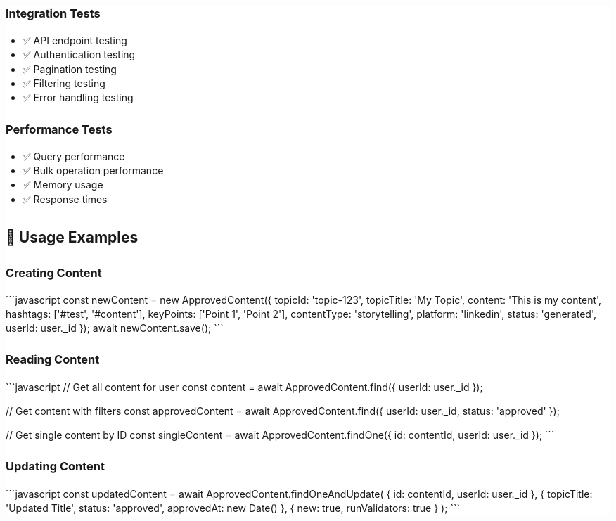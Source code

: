 ### Integration Tests
- ✅ API endpoint testing
- ✅ Authentication testing
- ✅ Pagination testing
- ✅ Filtering testing
- ✅ Error handling testing

### Performance Tests
- ✅ Query performance
- ✅ Bulk operation performance
- ✅ Memory usage
- ✅ Response times

## 🚀 Usage Examples

### Creating Content
\`\`\`javascript
const newContent = new ApprovedContent({
  topicId: 'topic-123',
  topicTitle: 'My Topic',
  content: 'This is my content',
  hashtags: ['#test', '#content'],
  keyPoints: ['Point 1', 'Point 2'],
  contentType: 'storytelling',
  platform: 'linkedin',
  status: 'generated',
  userId: user._id
});
await newContent.save();
\`\`\`

### Reading Content
\`\`\`javascript
// Get all content for user
const content = await ApprovedContent.find({ userId: user._id });

// Get content with filters
const approvedContent = await ApprovedContent.find({
  userId: user._id,
  status: 'approved'
});

// Get single content by ID
const singleContent = await ApprovedContent.findOne({
  id: contentId,
  userId: user._id
});
\`\`\`

### Updating Content
\`\`\`javascript
const updatedContent = await ApprovedContent.findOneAndUpdate(
  { id: contentId, userId: user._id },
  {
    topicTitle: 'Updated Title',
    status: 'approved',
    approvedAt: new Date()
  },
  { new: true, runValidators: true }
);
\`\`\`
